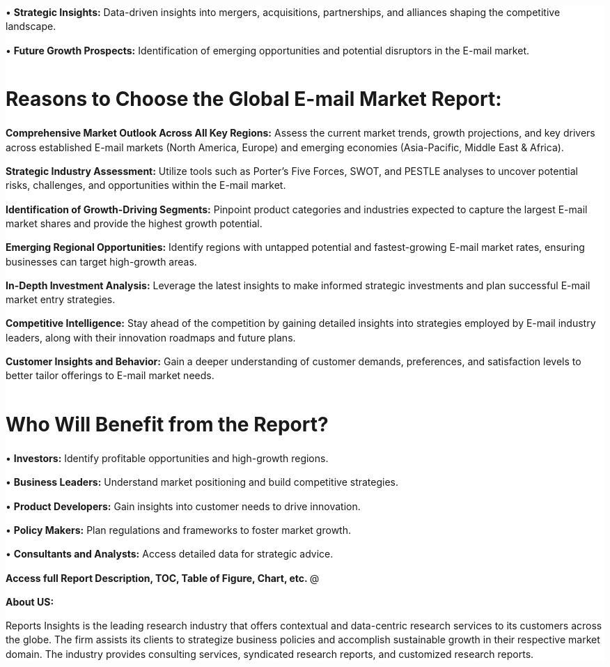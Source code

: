 • <strong>Strategic Insights:</strong> Data-driven insights into mergers, acquisitions, partnerships, and alliances shaping the competitive landscape.

• <strong>Future Growth Prospects:</strong> Identification of emerging opportunities and potential disruptors in the E-mail market.

# <strong>Reasons to Choose the Global E-mail Market Report:</strong>

<strong>Comprehensive Market Outlook Across All Key Regions:</strong>
Assess the current market trends, growth projections, and key drivers across established E-mail markets (North America, Europe) and emerging economies (Asia-Pacific, Middle East & Africa).

<strong>Strategic Industry Assessment:</strong>
Utilize tools such as Porter’s Five Forces, SWOT, and PESTLE analyses to uncover potential risks, challenges, and opportunities within the E-mail market.

<strong>Identification of Growth-Driving Segments:</strong>
Pinpoint product categories and industries expected to capture the largest E-mail market shares and provide the highest growth potential.

<strong>Emerging Regional Opportunities:</strong>
Identify regions with untapped potential and fastest-growing E-mail market rates, ensuring businesses can target high-growth areas.

<strong>In-Depth Investment Analysis:</strong>
Leverage the latest insights to make informed strategic investments and plan successful E-mail market entry strategies.

<strong>Competitive Intelligence:</strong>
Stay ahead of the competition by gaining detailed insights into strategies employed by E-mail industry leaders, along with their innovation roadmaps and future plans.

<strong>Customer Insights and Behavior:</strong>
Gain a deeper understanding of customer demands, preferences, and satisfaction levels to better tailor offerings to E-mail market needs.

# <strong>Who Will Benefit from the Report?</strong>

• <strong>Investors:</strong> Identify profitable opportunities and high-growth regions.

• <strong>Business Leaders:</strong> Understand market positioning and build competitive strategies.

• <strong>Product Developers:</strong> Gain insights into customer needs to drive innovation.

• <strong>Policy Makers:</strong> Plan regulations and frameworks to foster market growth.

• <strong>Consultants and Analysts:</strong> Access detailed data for strategic advice.
</ul>
<strong>Access full Report Description, TOC, Table of Figure, Chart, etc. </strong>@  <a href= style=color:#0000ff;></a></font>

<strong><strong>About US</strong>:</strong>

Reports Insights is the leading research industry that offers contextual and data-centric research services to its customers across the globe. The firm assists its clients to strategize business policies and accomplish sustainable growth in their respective market domain. The industry provides consulting services, syndicated research reports, and customized research reports.
